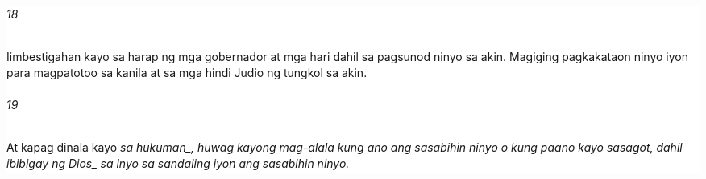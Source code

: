 

















###### 18 










Iimbestigahan kayo sa harap ng mga gobernador at mga hari dahil sa pagsunod ninyo sa akin. Magiging pagkakataon ninyo iyon para magpatotoo sa kanila at sa mga hindi Judio ng tungkol sa akin. 





















###### 19 










At kapag dinala kayo <i class="trans-change">sa hukuman_, huwag kayong mag-alala kung ano ang sasabihin ninyo o kung paano kayo sasagot, dahil ibibigay <i class="trans-change">ng Dios_ sa inyo sa sandaling iyon ang sasabihin ninyo. 



















